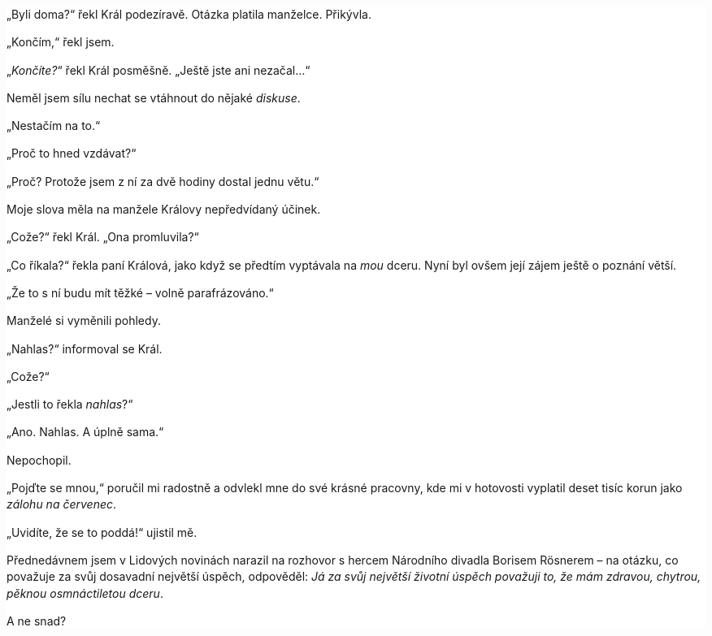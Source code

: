 „Byli doma?“ řekl Král podezíravě. Otázka platila manželce. Přikývla.

„Končím,“ řekl jsem.

„_Končíte?_“ řekl Král posměšně. „Ještě jste ani nezačal…“

Neměl jsem sílu nechat se vtáhnout do nějaké _diskuse_.

„Nestačím na to.“

„Proč to hned vzdávat?“

„Proč? Protože jsem z ní za dvě hodiny dostal jednu větu.“

Moje slova měla na manžele Královy nepředvídaný účinek.

„Cože?“ řekl Král. „Ona promluvila?“

„Co říkala?“ řekla paní Králová, jako když se předtím vyptávala na _mou_ dceru. Nyní byl ovšem její zájem ještě o poznání větší.

„Že to s ní budu mít těžké – volně parafrázováno.“

Manželé si vyměnili pohledy.

„Nahlas?“ informoval se Král.

„Cože?“

„Jestli to řekla _nahlas_?“

„Ano. Nahlas. A úplně sama.“

Nepochopil.

„Pojďte se mnou,“ poručil mi radostně a odvlekl mne do své krásné pracovny, kde mi v hotovosti vyplatil deset tisíc korun jako _zálohu na červenec_.

„Uvidíte, že se to poddá!“ ujistil mě.

  

Přednedávnem jsem v Lidových novinách narazil na rozhovor s hercem Národního divadla Borisem Rösnerem – na otázku, co považuje za svůj dosavadní největší úspěch, odpověděl: _Já za svůj největší životní úspěch považuji to, že mám zdravou, chytrou, pěknou osmnáctiletou dceru_.

A ne snad?

